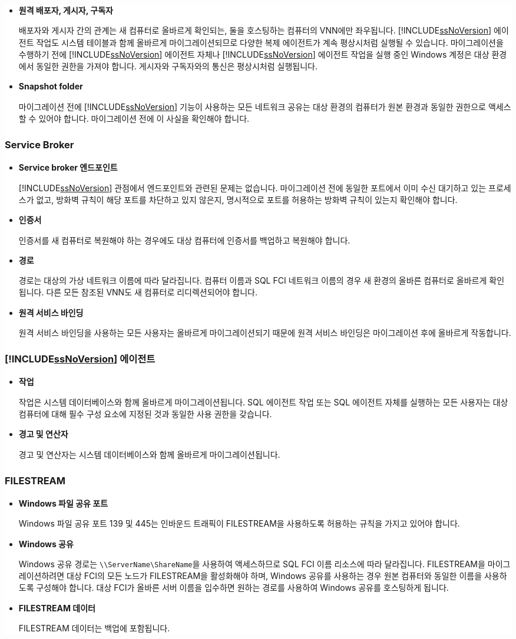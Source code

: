 -   **원격 배포자, 게시자, 구독자**

    배포자와 게시자 간의 관계는 새 컴퓨터로 올바르게 확인되는, 둘을 호스팅하는 컴퓨터의 VNN에만 좌우됩니다. [!INCLUDE[ssNoVersion](../../../includes/ssnoversion-md.md)] 에이전트 작업도 시스템 테이블과 함께 올바르게 마이그레이션되므로 다양한 복제 에이전트가 계속 평상시처럼 실행될 수 있습니다. 마이그레이션을 수행하기 전에 [!INCLUDE[ssNoVersion](../../../includes/ssnoversion-md.md)] 에이전트 자체나 [!INCLUDE[ssNoVersion](../../../includes/ssnoversion-md.md)] 에이전트 작업을 실행 중인 Windows 계정은 대상 환경에서 동일한 권한을 가져야 합니다. 게시자와 구독자와의 통신은 평상시처럼 실행됩니다.

-   **Snapshot folder**

    마이그레이션 전에 [!INCLUDE[ssNoVersion](../../../includes/ssnoversion-md.md)] 기능이 사용하는 모든 네트워크 공유는 대상 환경의 컴퓨터가 원본 환경과 동일한 권한으로 액세스할 수 있어야 합니다. 마이그레이션 전에 이 사실을 확인해야 합니다.

### <a name="service-broker"></a>Service Broker

-   **Service broker 엔드포인트**

    [!INCLUDE[ssNoVersion](../../../includes/ssnoversion-md.md)] 관점에서 엔드포인트와 관련된 문제는 없습니다. 마이그레이션 전에 동일한 포트에서 이미 수신 대기하고 있는 프로세스가 없고, 방화벽 규칙이 해당 포트를 차단하고 있지 않은지, 명시적으로 포트를 허용하는 방화벽 규칙이 있는지 확인해야 합니다.

-   **인증서**

    인증서를 새 컴퓨터로 복원해야 하는 경우에도 대상 컴퓨터에 인증서를 백업하고 복원해야 합니다.

-   **경로**

    경로는 대상의 가상 네트워크 이름에 따라 달라집니다. 컴퓨터 이름과 SQL FCI 네트워크 이름의 경우 새 환경의 올바른 컴퓨터로 올바르게 확인됩니다. 다른 모든 참조된 VNN도 새 컴퓨터로 리디렉션되어야 합니다.

-   **원격 서비스 바인딩**

    원격 서비스 바인딩을 사용하는 모든 사용자는 올바르게 마이그레이션되기 때문에 원격 서비스 바인딩은 마이그레이션 후에 올바르게 작동합니다.

### <a name="ssnoversion-agent"></a>[!INCLUDE[ssNoVersion](../../../includes/ssnoversion-md.md)] 에이전트

-   **작업**

    작업은 시스템 데이터베이스와 함께 올바르게 마이그레이션됩니다. SQL 에이전트 작업 또는 SQL 에이전트 자체를 실행하는 모든 사용자는 대상 컴퓨터에 대해 필수 구성 요소에 지정된 것과 동일한 사용 권한을 갖습니다.

-   **경고 및 연산자**

    경고 및 연산자는 시스템 데이터베이스와 함께 올바르게 마이그레이션됩니다.

### <a name="filestream"></a>FILESTREAM

-   **Windows 파일 공유 포트**

    Windows 파일 공유 포트 139 및 445는 인바운드 트래픽이 FILESTREAM을 사용하도록 허용하는 규칙을 가지고 있어야 합니다.

-   **Windows 공유**

    Windows 공유 경로는 `\\ServerName\ShareName`을 사용하여 액세스하므로 SQL FCI 이름 리소스에 따라 달라집니다. FILESTREAM을 마이그레이션하려면 대상 FCI의 모든 노드가 FILESTREAM을 활성화해야 하며, Windows 공유를 사용하는 경우 원본 컴퓨터와 동일한 이름을 사용하도록 구성해야 합니다. 대상 FCI가 올바른 서버 이름을 입수하면 원하는 경로를 사용하여 Windows 공유를 호스팅하게 됩니다.

-   **FILESTREAM 데이터**

    FILESTREAM 데이터는 백업에 포함됩니다.
